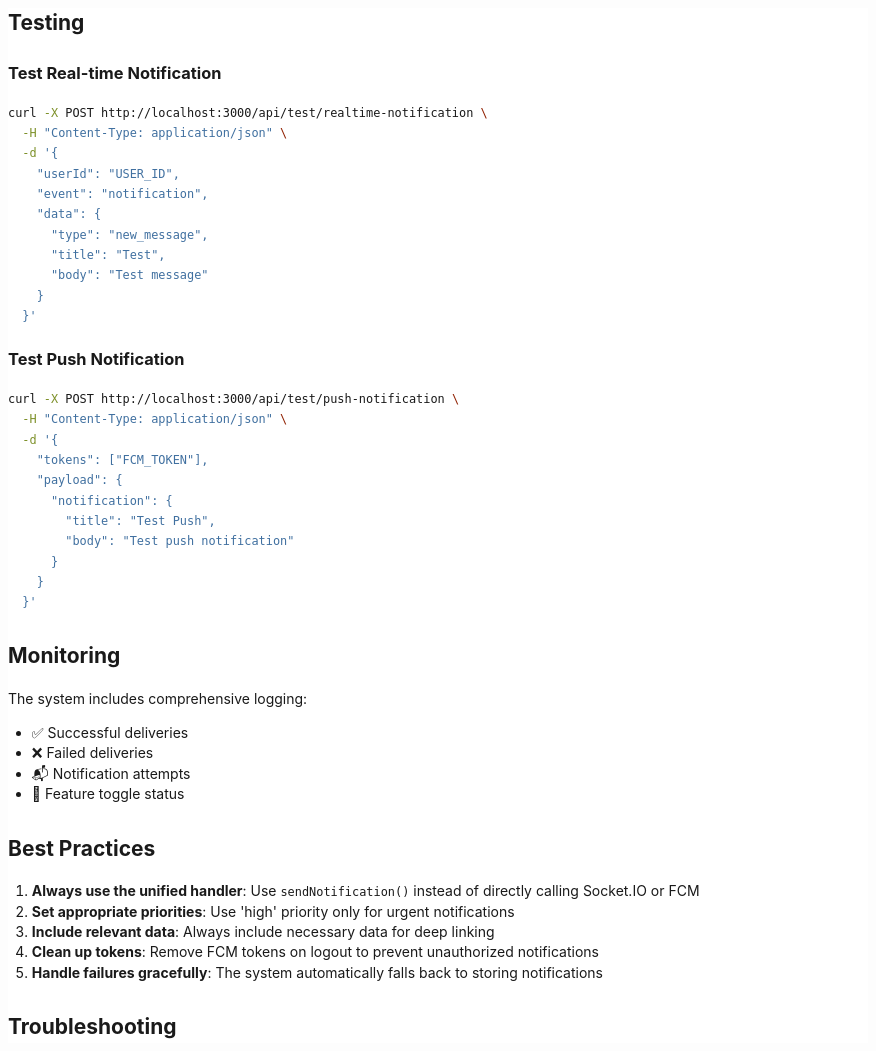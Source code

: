 ## Testing

### Test Real-time Notification
```bash
curl -X POST http://localhost:3000/api/test/realtime-notification \
  -H "Content-Type: application/json" \
  -d '{
    "userId": "USER_ID",
    "event": "notification",
    "data": {
      "type": "new_message",
      "title": "Test",
      "body": "Test message"
    }
  }'
```

### Test Push Notification
```bash
curl -X POST http://localhost:3000/api/test/push-notification \
  -H "Content-Type: application/json" \
  -d '{
    "tokens": ["FCM_TOKEN"],
    "payload": {
      "notification": {
        "title": "Test Push",
        "body": "Test push notification"
      }
    }
  }'
```

## Monitoring

The system includes comprehensive logging:
- ✅ Successful deliveries
- ❌ Failed deliveries
- 📬 Notification attempts
- 🔕 Feature toggle status

## Best Practices

1. **Always use the unified handler**: Use `sendNotification()` instead of directly calling Socket.IO or FCM
2. **Set appropriate priorities**: Use 'high' priority only for urgent notifications
3. **Include relevant data**: Always include necessary data for deep linking
4. **Clean up tokens**: Remove FCM tokens on logout to prevent unauthorized notifications
5. **Handle failures gracefully**: The system automatically falls back to storing notifications

## Troubleshooting

